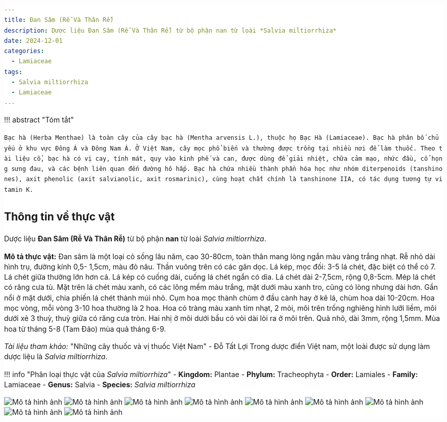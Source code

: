 ```yaml
---
title: Đan Sâm (Rễ Và Thân Rễ)
description: Dược liệu Đan Sâm (Rễ Và Thân Rễ) từ bộ phận nan từ loài *Salvia miltiorrhiza*
date: 2024-12-01
categories:
  - Lamiaceae
tags:
  - Salvia miltiorrhiza
  - Lamiaceae
---
```

!!! abstract "Tóm tắt"

    Bạc hà (Herba Menthae) là toàn cây của cây bạc hà (Mentha arvensis L.), thuộc họ Bạc Hà (Lamiaceae). Bạc hà phân bố chủ yếu ở khu vực Đông Á và Đông Nam Á. Ở Việt Nam, cây mọc phổ biến và thường được trồng tại nhiều nơi để làm thuốc. Theo tài liệu cổ, bạc hà có vị cay, tính mát, quy vào kinh phế và can, được dùng để giải nhiệt, chữa cảm mạo, nhức đầu, cổ họng sưng đau, và các bệnh liên quan đến đường hô hấp. Bạc hà chứa nhiều thành phần hóa học như nhóm diterpenoids (tanshinones), axit phenolic (axit salvianolic, axit rosmarinic), cùng hoạt chất chính là tanshinone IIA, có tác dụng tương tự vitamin K.

## Thông tin về thực vật


Dược liệu **Đan Sâm (Rễ Và Thân Rễ)** từ bộ phận **nan** từ loài *Salvia miltiorrhiza*.

**Mô tả thực vật:** Đan sâm là một loại cỏ sống lâu năm, cao 30-80cm, toàn thân mang lòng ngắn màu vàng trắng nhạt. Rễ nhỏ dài hình trụ, đường kính 0,5- 1,5cm, màu đỏ nâu. Thần vuông trên có các gân dọc. Lá kép, mọc đối: 3-5 lá chét, đặc biệt có thể có 7. Lá chét giữa thường lớn hơn cả. Lá kép có cuống dài, cuống lá chét ngắn có dìa. Lá chét dài 2-7,5cm, rộng 0,8-5cm. Mép lá chét có răng cưa tù. Mặt trên lá chét màu xanh, có các lông mềm màu trắng, mặt dưới màu xanh tro, cũng có lòng nhưng dài hơn. Gần nổi ở mặt dưới, chia phiến lá chét thành múi nhỏ. Cụm hoa mọc thành chùm ở đầu cành hay ở kẽ lá, chùm hoa dài 10-20cm. Hoa mọc vòng, mỗi vòng 3-10 hoa thường là 2 hoa. Hoa có tràng màu xanh tím nhạt, 2 mỏi, môi trên trống nghiêng hình lưỡi liềm, môi dưới xẻ 3 thuỳ, thuỳ giữa có răng cưa tròn. Hai nhị ở môi dưới bầu có vòi dài lòi ra ở môi trên. Quả nhỏ, dài 3mm, rộng 1,5mm. Mùa hoa từ tháng 5-8 (Tam Đảo) mùa quả tháng 6-9.

*Tài liệu tham khảo:* "Những cây thuốc và vị thuốc Việt Nam" - Đỗ Tất Lợi 
Trong dược điển Việt nam, một loài được sử dụng làm dược liệu là *Salvia miltiorrhiza*.

!!! info "Phân loại thực vật của *Salvia miltiorrhiza*"
    - **Kingdom:** Plantae
    - **Phylum:** Tracheophyta
    - **Order:** Lamiales
    - **Family:** Lamiaceae
    - **Genus:** Salvia
    - **Species:** *Salvia miltiorrhiza*

<img src="https://inaturalist-open-data.s3.amazonaws.com/photos/382536621/original.jpg" alt="Mô tả hình ảnh" width="100" height="100">
<img src="https://inaturalist-open-data.s3.amazonaws.com/photos/387801587/original.jpg" alt="Mô tả hình ảnh" width="100" height="100">
<img src="https://inaturalist-open-data.s3.amazonaws.com/photos/387800405/original.jpg" alt="Mô tả hình ảnh" width="100" height="100">
<img src="https://inaturalist-open-data.s3.amazonaws.com/photos/398190036/original.jpeg" alt="Mô tả hình ảnh" width="100" height="100">
<img src="https://inaturalist-open-data.s3.amazonaws.com/photos/398190054/original.jpeg" alt="Mô tả hình ảnh" width="100" height="100">
<img src="https://inaturalist-open-data.s3.amazonaws.com/photos/398190092/original.jpeg" alt="Mô tả hình ảnh" width="100" height="100">
<img src="https://inaturalist-open-data.s3.amazonaws.com/photos/435152518/original.jpeg" alt="Mô tả hình ảnh" width="100" height="100">
<img src="https://inaturalist-open-data.s3.amazonaws.com/photos/435152498/original.jpeg" alt="Mô tả hình ảnh" width="100" height="100">
<img src="https://inaturalist-open-data.s3.amazonaws.com/photos/351034470/original.jpeg" alt="Mô tả hình ảnh" width="100" height="100">
